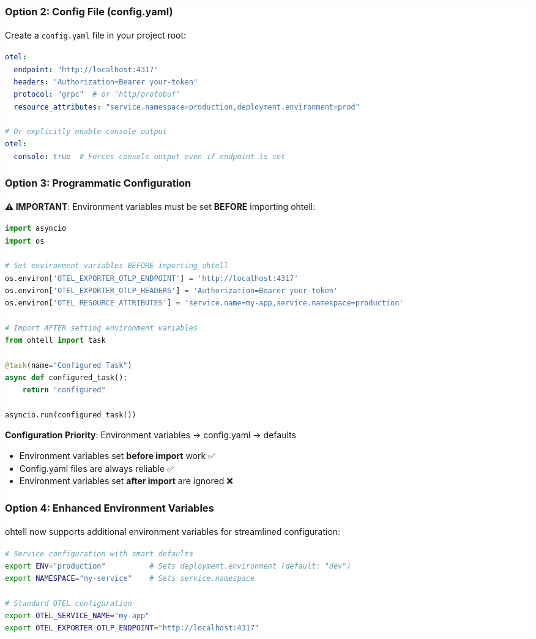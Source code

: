 ### Option 2: Config File (config.yaml)

Create a `config.yaml` file in your project root:

```yaml
otel:
  endpoint: "http://localhost:4317"
  headers: "Authorization=Bearer your-token"
  protocol: "grpc"  # or "http/protobuf"
  resource_attributes: "service.namespace=production,deployment.environment=prod"

# Or explicitly enable console output
otel:
  console: true  # Forces console output even if endpoint is set
```

### Option 3: Programmatic Configuration

**⚠️ IMPORTANT**: Environment variables must be set **BEFORE** importing ohtell:

```python
import asyncio
import os

# Set environment variables BEFORE importing ohtell
os.environ['OTEL_EXPORTER_OTLP_ENDPOINT'] = 'http://localhost:4317'
os.environ['OTEL_EXPORTER_OTLP_HEADERS'] = 'Authorization=Bearer your-token'
os.environ['OTEL_RESOURCE_ATTRIBUTES'] = 'service.name=my-app,service.namespace=production'

# Import AFTER setting environment variables
from ohtell import task

@task(name="Configured Task")
async def configured_task():
    return "configured"

asyncio.run(configured_task())
```

**Configuration Priority**: Environment variables → config.yaml → defaults

- Environment variables set **before import** work ✅
- Config.yaml files are always reliable ✅  
- Environment variables set **after import** are ignored ❌

### Option 4: Enhanced Environment Variables

ohtell now supports additional environment variables for streamlined configuration:

```bash
# Service configuration with smart defaults
export ENV="production"          # Sets deployment.environment (default: "dev")
export NAMESPACE="my-service"    # Sets service.namespace

# Standard OTEL configuration
export OTEL_SERVICE_NAME="my-app"
export OTEL_EXPORTER_OTLP_ENDPOINT="http://localhost:4317"
```
